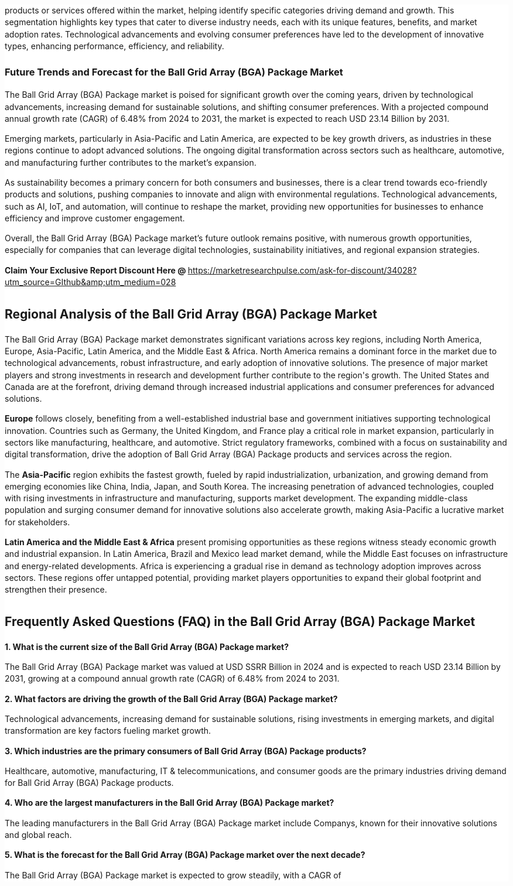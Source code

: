 products or services offered within the market, helping identify specific categories driving demand and growth. This segmentation highlights key types that cater to diverse industry needs, each with its unique features, benefits, and market adoption rates. Technological advancements and evolving consumer preferences have led to the development of innovative types, enhancing performance, efficiency, and reliability.</p><h3>Future Trends and Forecast for the Ball Grid Array (BGA) Package Market</h3><p>The Ball Grid Array (BGA) Package market is poised for significant growth over the coming years, driven by technological advancements, increasing demand for sustainable solutions, and shifting consumer preferences. With a projected compound annual growth rate (CAGR) of 6.48% from 2024 to 2031, the market is expected to reach USD 23.14 Billion by 2031.</p><p>Emerging markets, particularly in Asia-Pacific and Latin America, are expected to be key growth drivers, as industries in these regions continue to adopt advanced solutions. The ongoing digital transformation across sectors such as healthcare, automotive, and manufacturing further contributes to the market&rsquo;s expansion.</p><p>As sustainability becomes a primary concern for both consumers and businesses, there is a clear trend towards eco-friendly products and solutions, pushing companies to innovate and align with environmental regulations. Technological advancements, such as AI, IoT, and automation, will continue to reshape the market, providing new opportunities for businesses to enhance efficiency and improve customer engagement.</p><p>Overall, the Ball Grid Array (BGA) Package market&rsquo;s future outlook remains positive, with numerous growth opportunities, especially for companies that can leverage digital technologies, sustainability initiatives, and regional expansion strategies.</p><p><strong>Claim Your Exclusive Report Discount Here @ </strong><a href="https://marketresearchpulse.com/ask-for-discount/34028?utm_source=GIthub&amp;utm_medium=028">https://marketresearchpulse.com/ask-for-discount/34028?utm_source=GIthub&amp;utm_medium=028</a></p><h2><strong>Regional Analysis of the Ball Grid Array (BGA) Package Market</strong></h2><p>The Ball Grid Array (BGA) Package market demonstrates significant variations across key regions, including North America, Europe, Asia-Pacific, Latin America, and the Middle East &amp; Africa. North America remains a dominant force in the market due to technological advancements, robust infrastructure, and early adoption of innovative solutions. The presence of major market players and strong investments in research and development further contribute to the region's growth. The United States and Canada are at the forefront, driving demand through increased industrial applications and consumer preferences for advanced solutions.</p><p><strong>Europe</strong> follows closely, benefiting from a well-established industrial base and government initiatives supporting technological innovation. Countries such as Germany, the United Kingdom, and France play a critical role in market expansion, particularly in sectors like manufacturing, healthcare, and automotive. Strict regulatory frameworks, combined with a focus on sustainability and digital transformation, drive the adoption of Ball Grid Array (BGA) Package products and services across the region.</p><p>The <strong>Asia-Pacific</strong> region exhibits the fastest growth, fueled by rapid industrialization, urbanization, and growing demand from emerging economies like China, India, Japan, and South Korea. The increasing penetration of advanced technologies, coupled with rising investments in infrastructure and manufacturing, supports market development. The expanding middle-class population and surging consumer demand for innovative solutions also accelerate growth, making Asia-Pacific a lucrative market for stakeholders.</p><p><strong>Latin America and the Middle East &amp; Africa</strong> present promising opportunities as these regions witness steady economic growth and industrial expansion. In Latin America, Brazil and Mexico lead market demand, while the Middle East focuses on infrastructure and energy-related developments. Africa is experiencing a gradual rise in demand as technology adoption improves across sectors. These regions offer untapped potential, providing market players opportunities to expand their global footprint and strengthen their presence.</p><h2><strong>Frequently Asked Questions (FAQ) in the Ball Grid Array (BGA) Package Market</strong></h2><p><strong>1. What is the current size of the Ball Grid Array (BGA) Package market?</strong></p><p>The Ball Grid Array (BGA) Package market was valued at USD SSRR Billion in 2024 and is expected to reach USD 23.14 Billion by 2031, growing at a compound annual growth rate (CAGR) of 6.48% from 2024 to 2031.</p><p><strong>2. What factors are driving the growth of the Ball Grid Array (BGA) Package market?</strong></p><p>Technological advancements, increasing demand for sustainable solutions, rising investments in emerging markets, and digital transformation are key factors fueling market growth.</p><p><strong>3. Which industries are the primary consumers of Ball Grid Array (BGA) Package products?</strong></p><p>Healthcare, automotive, manufacturing, IT &amp; telecommunications, and consumer goods are the primary industries driving demand for Ball Grid Array (BGA) Package products.</p><p><strong>4. Who are the largest manufacturers in the Ball Grid Array (BGA) Package market?</strong></p><p>The leading manufacturers in the Ball Grid Array (BGA) Package market include Companys, known for their innovative solutions and global reach.</p><p><strong>5. What is the forecast for the Ball Grid Array (BGA) Package market over the next decade?</strong></p><p>The Ball Grid Array (BGA) Package market is expected to grow steadily, with a CAGR of